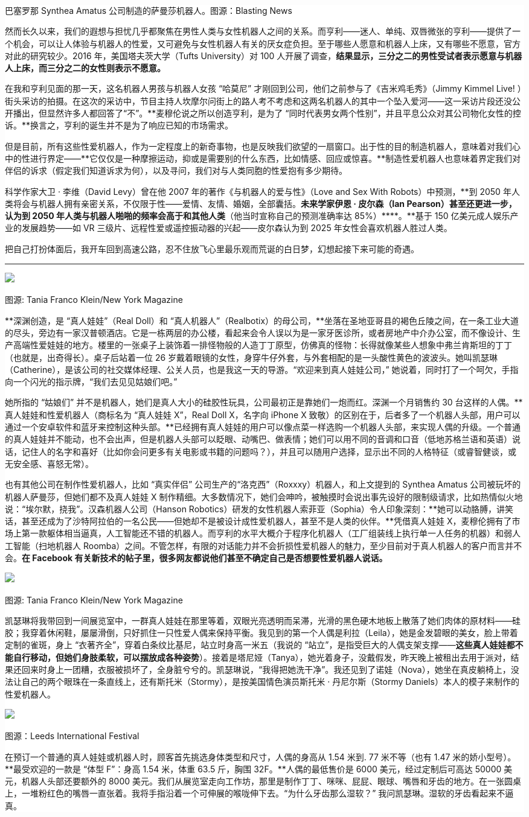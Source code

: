 巴塞罗那 Synthea Amatus 公司制造的萨曼莎机器人。图源：Blasting News

然而长久以来，我们的遐想与担忧几乎都聚焦在男性人类与女性机器人之间的关系。而亨利——迷人、单纯、双唇微张的亨利——提供了一个机会，可以让人体验与机器人的性爱，又可避免与女性机器人有关的厌女症负担。至于哪些人愿意和机器人上床，又有哪些不愿意，官方对此的研究较少。2016 年，美国塔夫茨大学（Tufts University）对 100 人开展了调查，**结果显示，三分之二的男性受试者表示愿意与机器人上床，而三分之二的女性则表示不愿意。**

在我和亨利见面的那一天，这名机器人男孩与机器人女孩 “哈莫尼” 才刚回到公司，他们之前参与了《吉米鸡毛秀》（Jimmy Kimmel Live! ）街头采访的拍摄。在这次的采访中，节目主持人坎摩尔问街上的路人考不考虑和这两名机器人的其中一个坠入爱河——这一采访片段还没公开播出，但显然许多人都回答了“不”。**麦穆伦说之所以创造亨利，是为了 “同时代表男女两个性别”，并且平息公众对其公司物化女性的控诉。**换言之，亨利的诞生并不是为了响应已知的市场需求。

但是目前，所有这些性爱机器人，作为一定程度上的新奇事物，也是反映我们欲望的一扇窗口。出于性的目的制造机器人，意味着对我们心中的性进行界定——**它仅仅是一种摩擦运动，抑或是需要别的什么东西，比如情感、回应或惊喜。**制造性爱机器人也意味着界定我们对伴侣的诉求（假定我们知道诉求为何），以及寻问，我们对与人类同胞的性爱抱有多少期待。

科学作家大卫 · 李维（David Levy）曾在他 2007 年的著作《与机器人的爱与性》（Love and Sex With Robots）中预测，**到 2050 年人类将会与机器人拥有亲密关系，不仅限于性——爱情、友情、婚姻，全部囊括。****未来学家伊恩 · 皮尔森（Ian Pearson）甚至还更进一步，认为到 2050 年人类与机器人啪啪的频率会高于和其他人类****（他当时宣称自己的预测准确率达 85%）****。**基于 150 亿美元成人娱乐产业的发展趋势——如 VR 三级片、远程性爱或遥控振动器的兴起——皮尔森认为到 2025 年女性会喜欢机器人胜过人类。

把自己打扮体面后，我开车回到高速公路，忍不住放飞心里最乐观而荒诞的白日梦，幻想起接下来可能的奇遇。

***

![](https://mmbiz.qpic.cn/mmbiz_jpg/H22VlVkibh3uaicz9JNFiajichQicpsRHKPdD9MPwagn7Nk5MOKTDjP7iajpN8aMI0GBTUNRaF9HfDnSlDuqyXDfzFFQ/640?wx_fmt=jpeg)

图源: Tania Franco Klein/New York Magazine

**深渊创造，是 “真人娃娃”（Real Doll）和 “真人机器人”（Realbotix）的母公司，**坐落在圣地亚哥县的褐色丘陵之间，在一条工业大道的尽头，旁边有一家汉普顿酒店。它是一栋两层的办公楼，看起来会令人误以为是一家牙医诊所，或者房地产中介办公室，而不像设计、生产高端性爱娃娃的地方。楼里的一张桌子上装饰着一排怪物般的人造丁丁原型，仿佛真的怪物：长得就像某些人想象中弗兰肯斯坦的丁丁（也就是，出奇得长）。桌子后站着一位 26 岁戴着眼镜的女性，身穿牛仔外套，与外套相配的是一头酸性黄色的波波头。她叫凯瑟琳（Catherine），是该公司的社交媒体经理、公关人员，也是我这一天的导游。“欢迎来到真人娃娃公司，” 她说着，同时打了一个呵欠，手指向一个闪光的指示牌，“我们去见见姑娘们吧。”

她所指的 “姑娘们” 并不是机器人，她们是真人大小的硅胶性玩具，公司最初正是靠她们一炮而红。深渊一个月销售约 30 台这样的人偶。**真人娃娃和性爱机器人（商标名为 “真人娃娃 X”，Real Doll X，名字向 iPhone X 致敬）的区别在于，后者多了一个机器人头部，用户可以通过一个安卓软件和蓝牙来控制这种头部。**已经拥有真人娃娃的用户可以像点菜一样选购一个机器人头部，来实现人偶的升级。一个普通的真人娃娃并不能动，也不会出声，但是机器人头部可以眨眼、动嘴巴、做表情；她们可以用不同的音调和口音（低地苏格兰语和英语）说话，记住人的名字和喜好（比如你会问更多有关电影或书籍的问题吗？），并且可以随用户选择，显示出不同的人格特征（或睿智健谈，或无安全感、喜怒无常）。

也有其他公司在制作性爱机器人，比如 “真实伴侣” 公司生产的“洛克西”（Roxxxy）机器人，和上文提到的 Synthea Amatus 公司被玩坏的机器人萨曼莎，但她们都不及真人娃娃 X 制作精细。大多数情况下，她们会呻吟，被触摸时会说出事先设好的限制级请求，比如热情似火地说：“埃尔默，挠我”。汉森机器人公司（Hanson Robotics）研发的女性机器人索菲亚（Sophia）令人印象深刻：**她可以动胳膊，讲笑话，甚至还成为了沙特阿拉伯的一名公民——但她却不是被设计成性爱机器人，甚至不是人类的伙伴。**凭借真人娃娃 X，麦穆伦拥有了市场上第一款躯体相当逼真，人工智能还不错的机器人。而亨利的水平大概介于程序化机器人（工厂组装线上执行单一人任务的机器）和弱人工智能（扫地机器人 Roomba）之间。不管怎样，有限的对话能力并不会折损性爱机器人的魅力，至少目前对于真人机器人的客户而言并不会。**在 Facebook 有关新技术的帖子里，很多网友都说他们甚至不确定自己是否想要性爱机器人说话。**

![](https://mmbiz.qpic.cn/mmbiz_jpg/H22VlVkibh3uaicz9JNFiajichQicpsRHKPdD0XFIywsrDakSfnIN0HwCfIibOwXV4KSUrGtfns4uayZ2L05HlIGlkXg/640?wx_fmt=jpeg)

图源: Tania Franco Klein/New York Magazine

凯瑟琳将我带回到一间展览室中，一群真人娃娃在那里等着，双眼光亮透明而呆滞，光滑的黑色硬木地板上散落了她们肉体的原材料——硅胶；我穿着休闲鞋，屡屡滑倒，只好抓住一只性爱人偶来保持平衡。我见到的第一个人偶是利拉（Leila），她是金发碧眼的美女，脸上带着定制的雀斑，身上 “衣著齐全”，穿着白条纹比基尼，站立时身高一米五（我说的 “站立”，是指受巨大的人偶支架支撑——**这些真人娃娃都不能自行移动，但她们身肢柔软，可以摆放成各种姿势**）。接着是塔尼娅（Tanya），她光着身子，没戴假发，昨天晚上被租出去用于派对，结果还回来时身上一团糟，衣服被损坏了，全身脏兮兮的。凯瑟琳说，“我得把她洗干净”。我还见到了诺娃（Nova），她坐在真皮躺椅上，没法让自己的两个眼珠在一条直线上，还有斯托米（Stormy），是按美国情色演员斯托米 · 丹尼尔斯（Stormy Daniels）本人的模子来制作的性爱机器人。

![](https://mmbiz.qpic.cn/mmbiz_jpg/H22VlVkibh3uaicz9JNFiajichQicpsRHKPdDxSFDMiaibF4e3ia6egKH7JhCxTyqN4ncVBoCICLW3MlcYRcBIJwbNSGVA/640?wx_fmt=jpeg)

图源：Leeds International Festival

在预订一个普通的真人娃娃或机器人时，顾客首先挑选身体类型和尺寸，人偶的身高从 1.54 米到. 77 米不等（也有 1.47 米的娇小型号）。**最受欢迎的一款是 “体型 F”：身高 1.54 米，体重 63.5 斤，胸围 32F。**人偶的最低售价是 6000 美元，经过定制后可高达 50000 美元，机器人头部还要额外的 8000 美元。我们从展览室走向工作坊，那里是制作丁丁、咪咪、屁屁、眼球、嘴唇和牙齿的地方。在一张圆桌上，一堆粉红色的嘴唇一直张着。我将手指沿着一个可伸展的喉咙伸下去。“为什么牙齿那么湿软？” 我问凯瑟琳。湿软的牙齿看起来不逼真。
